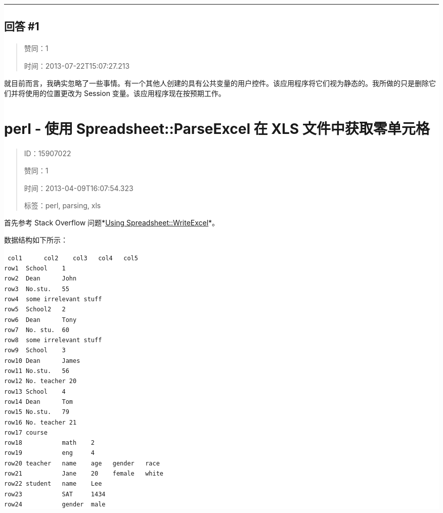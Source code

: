 * * *

## 回答 #1

> 赞同：1
> 
> 时间：2013-07-22T15:07:27.213

就目前而言，我确实忽略了一些事情。有一个其他人创建的具有公共变量的用户控件。该应用程序将它们视为静态的。我所做的只是删除它们并将使用的位置更改为 Session 变量。该应用程序现在按预期工作。

# perl - 使用 Spreadsheet::ParseExcel 在 XLS 文件中获取零单元格

> ID：15907022
> 
> 赞同：1
> 
> 时间：2013-04-09T16:07:54.323
> 
> 标签：perl, parsing, xls

首先参考 Stack Overflow 问题*[Using Spreadsheet::WriteExcel](https://stackoverflow.com/questions/15835021)*。

数据结构如下所示：

```
 col1      col2    col3   col4   col5
row1  School    1
row2  Dean      John
row3  No.stu.   55
row4  some irrelevant stuff
row5  School2   2
row6  Dean      Tony
row7  No. stu.  60
row8  some irrelevant stuff
row9  School    3
row10 Dean      James
row11 No.stu.   56
row12 No. teacher 20
row13 School    4
row14 Dean      Tom
row15 No.stu.   79
row16 No. teacher 21
row17 course
row18           math    2
row19           eng     4
row20 teacher   name    age   gender   race
row21           Jane    20    female   white
row22 student   name    Lee
row23           SAT     1434
row24           gender  male 
```
